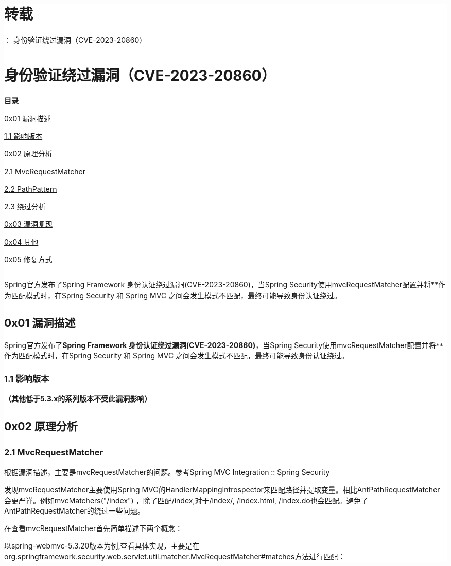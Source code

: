 # 转载
：  身份验证绕过漏洞（CVE-2023-20860）

# 身份验证绕过漏洞（CVE-2023-20860）

**目录**

[0x01 漏洞描述](#0x01%20%E6%BC%8F%E6%B4%9E%E6%8F%8F%E8%BF%B0)

[1.1 影响版本](#1.1%20%E5%BD%B1%E5%93%8D%E7%89%88%E6%9C%AC)

[0x02 原理分析](#0x02%20%E5%8E%9F%E7%90%86%E5%88%86%E6%9E%90)

[2.1 MvcRequestMatcher](#2.1%20MvcRequestMatcher)

[2.2 PathPattern](#2.2%20PathPattern)

[2.3 绕过分析](#2.3%20%E7%BB%95%E8%BF%87%E5%88%86%E6%9E%90)

[0x03 漏洞复现](#0x03%20%E6%BC%8F%E6%B4%9E%E5%A4%8D%E7%8E%B0)

[0x04 其他](#0x04%20%E5%85%B6%E4%BB%96)

[0x05 修复方式](#0x05%20%E4%BF%AE%E5%A4%8D%E6%96%B9%E5%BC%8F)

---


Spring官方发布了Spring Framework 身份认证绕过漏洞(CVE-2023-20860)，当Spring Security使用mvcRequestMatcher配置并将**作为匹配模式时，在Spring Security 和 Spring MVC 之间会发生模式不匹配，最终可能导致身份认证绕过。

## 0x01 漏洞描述

Spring官方发布了**Spring Framework 身份认证绕过漏洞(CVE-2023-20860)**，当Spring Security使用mvcRequestMatcher配置并将`**`作为匹配模式时，在Spring Security 和 Spring MVC 之间会发生模式不匹配，最终可能导致身份认证绕过。

### 1.1 影响版本

**（其他低于5.3.x的系列版本不受此漏洞影响）**

## 0x02 原理分析

### 2.1 MvcRequestMatcher

根据漏洞描述，主要是mvcRequestMatcher的问题。参考[Spring MVC Integration :: Spring Security](https://docs.spring.io/spring-security/reference/servlet/integrations/mvc.html#mvc-requestmatcher)

发现mvcRequestMatcher主要使用Spring MVC的HandlerMappingIntrospector来匹配路径并提取变量。相比AntPathRequestMatcher会更严谨。例如mvcMatchers("/index") ，除了匹配/index,对于/index/, /index.html, /index.do也会匹配。避免了AntPathRequestMatcher的绕过一些问题。

在查看mvcRequestMatcher首先简单描述下两个概念：

以spring-webmvc-5.3.20版本为例,查看具体实现，主要是在org.springframework.security.web.servlet.util.matcher.MvcRequestMatcher#matches方法进行匹配：

